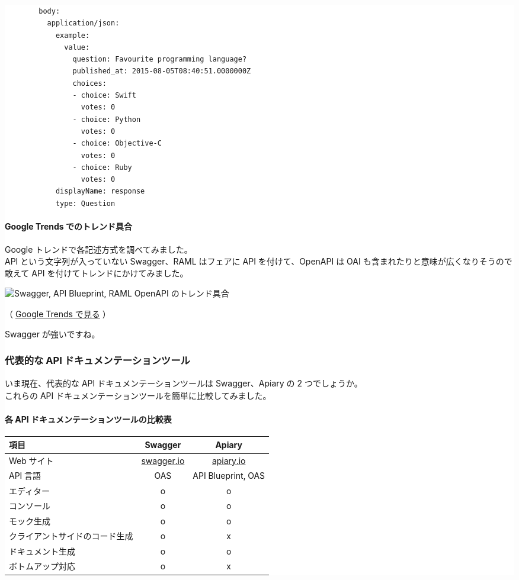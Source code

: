 ```yaml:RAML&nbsp;v1.0
        body:
          application/json:
            example:
              value:
                question: Favourite programming language?
                published_at: 2015-08-05T08:40:51.0000000Z
                choices:
                - choice: Swift
                  votes: 0
                - choice: Python
                  votes: 0
                - choice: Objective-C
                  votes: 0
                - choice: Ruby
                  votes: 0
            displayName: response
            type: Question
```


#### Google Trends でのトレンド具合

Google トレンドで各記述方式を調べてみました。  
API という文字列が入っていない Swagger、RAML はフェアに API を付けて、OpenAPI は OAI も含まれたりと意味が広くなりそうので敢えて API を付けてトレンドにかけてみました。

<img width="100%" alt="Swagger, API Blueprint, RAML OpenAPI のトレンド具合" src="https://qiita-image-store.s3.amazonaws.com/0/6930/bfa7cf80-07eb-9427-b1ba-0f6fb9728aa1.png">

（ [Google Trends で見る](https://trends.google.co.jp/trends/explore?date=2016-01-01%202019-02-16&q=API%20Swagger,API%20Blueprint,API%20RAML,API%20OpenAPI) ）

Swagger が強いですね。


### 代表的な API ドキュメンテーションツール

いま現在、代表的な API ドキュメンテーションツールは Swagger、Apiary の 2 つでしょうか。  
これらの API ドキュメンテーションツールを簡単に比較してみました。


#### 各 API ドキュメンテーションツールの比較表

|項目|Swagger|Apiary|
|:--|:-:|:-:|
|Web サイト| [swagger.io](https://swagger.io) | [apiary.io](https://apiary.io) |
|API 言語|OAS|API Blueprint, OAS|
|エディター|o|o|
|コンソール|o|o|
|モック生成|o|o|
|クライアントサイドのコード生成|o|x|
|ドキュメント生成|o|o|
|ボトムアップ対応|o|x|
